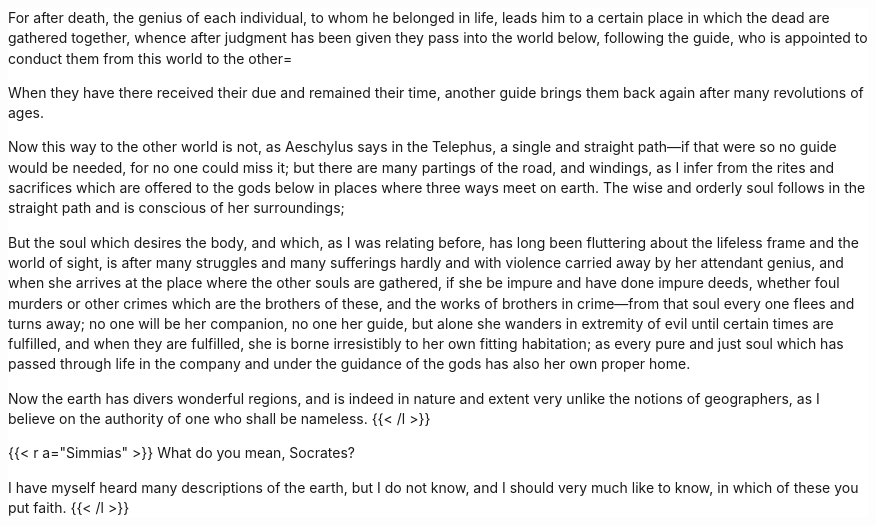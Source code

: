 For after death, the genius of each individual, to whom he belonged in life, leads him to a certain place in which the dead are gathered together, whence after judgment has been given they pass into the world below, following the guide, who is appointed to conduct them from this world to the other= 

When they have there received their due and remained their time, another guide brings them back again after many revolutions of ages.

Now this way to the other world is not, as Aeschylus says in the Telephus, a single and straight path—if that were so no guide would be needed, for no one could miss it; but there are many partings of the road, and windings, as I infer from the rites and sacrifices which are offered to the gods below in places where three ways meet on earth. The wise and orderly soul follows in the straight path and is conscious of her surroundings; 

But the soul which desires the body, and which, as I was relating before, has long been fluttering about the lifeless frame and the world of sight, is after many struggles and many sufferings hardly and with violence carried away by her attendant genius, and when she arrives at the place where the other souls are gathered, if she be impure and have done impure deeds, whether foul murders or other crimes which are the brothers of these, and the works of brothers in crime—from that soul every one flees and turns away; no one will be her companion, no one her guide, but alone she wanders in extremity of evil until certain times are fulfilled, and when they are fulfilled, she is borne irresistibly to her own fitting habitation; as every pure and just soul which has passed through life in the company and under the guidance of the gods has also her own proper home.

Now the earth has divers wonderful regions, and is indeed in nature and extent very unlike the notions of geographers, as I believe on the authority of one who shall be nameless.
{{< /l >}}

{{< r a="Simmias" >}}
What do you mean, Socrates?

I have myself heard many descriptions of the earth, but I do not know, and I should very much like to know, in which of these you put faith.
{{< /l >}}

